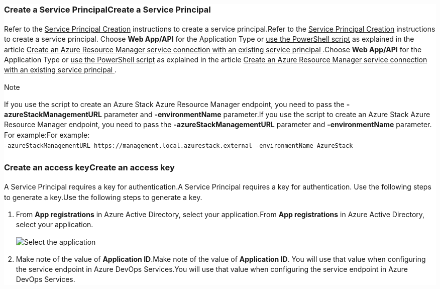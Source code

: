 ### <a name="create-a-service-principal"></a><span data-ttu-id="c7c9b-168">Create a Service Principal</span><span class="sxs-lookup"><span data-stu-id="c7c9b-168">Create a Service Principal</span></span>

<span data-ttu-id="c7c9b-169">Refer to the [Service Principal Creation](https://docs.microsoft.com/azure/active-directory/develop/active-directory-integrating-applications) instructions to create a service principal.</span><span class="sxs-lookup"><span data-stu-id="c7c9b-169">Refer to the [Service Principal Creation](https://docs.microsoft.com/azure/active-directory/develop/active-directory-integrating-applications) instructions to create a service principal.</span></span> <span data-ttu-id="c7c9b-170">Choose **Web App/API** for the Application Type or [use the PowerShell script](https://github.com/Microsoft/vsts-rm-extensions/blob/master/TaskModules/powershell/Azure/SPNCreation.ps1#L5) as explained in the article [Create an Azure Resource Manager service connection with an existing service principal ](https://docs.microsoft.com/vsts/pipelines/library/connect-to-azure?view=vsts#create-an-azure-resource-manager-service-connection-with-an-existing-service-principal).</span><span class="sxs-lookup"><span data-stu-id="c7c9b-170">Choose **Web App/API** for the Application Type or [use the PowerShell script](https://github.com/Microsoft/vsts-rm-extensions/blob/master/TaskModules/powershell/Azure/SPNCreation.ps1#L5) as explained in the article [Create an Azure Resource Manager service connection with an existing service principal ](https://docs.microsoft.com/vsts/pipelines/library/connect-to-azure?view=vsts#create-an-azure-resource-manager-service-connection-with-an-existing-service-principal).</span></span>

 > [!Note]  
 > <span data-ttu-id="c7c9b-171">If you use the script to create an Azure Stack Azure Resource Manager endpoint, you need to pass the **-azureStackManagementURL** parameter and **-environmentName** parameter.</span><span class="sxs-lookup"><span data-stu-id="c7c9b-171">If you use the script to create an Azure Stack Azure Resource Manager endpoint, you need to pass the **-azureStackManagementURL** parameter and **-environmentName** parameter.</span></span> <span data-ttu-id="c7c9b-172">For example:</span><span class="sxs-lookup"><span data-stu-id="c7c9b-172">For example:</span></span>  
> `-azureStackManagementURL https://management.local.azurestack.external -environmentName AzureStack`

### <a name="create-an-access-key"></a><span data-ttu-id="c7c9b-173">Create an access key</span><span class="sxs-lookup"><span data-stu-id="c7c9b-173">Create an access key</span></span>

<span data-ttu-id="c7c9b-174">A Service Principal requires a key for authentication.</span><span class="sxs-lookup"><span data-stu-id="c7c9b-174">A Service Principal requires a key for authentication.</span></span> <span data-ttu-id="c7c9b-175">Use the following steps to generate a key.</span><span class="sxs-lookup"><span data-stu-id="c7c9b-175">Use the following steps to generate a key.</span></span>

1. <span data-ttu-id="c7c9b-176">From **App registrations** in Azure Active Directory, select your application.</span><span class="sxs-lookup"><span data-stu-id="c7c9b-176">From **App registrations** in Azure Active Directory, select your application.</span></span>

    ![Select the application](media\azure-stack-solution-hybrid-pipeline\000_01.png)

2. <span data-ttu-id="c7c9b-178">Make note of the value of **Application ID**.</span><span class="sxs-lookup"><span data-stu-id="c7c9b-178">Make note of the value of **Application ID**.</span></span> <span data-ttu-id="c7c9b-179">You will use that value when configuring the service endpoint in Azure DevOps Services.</span><span class="sxs-lookup"><span data-stu-id="c7c9b-179">You will use that value when configuring the service endpoint in Azure DevOps Services.</span></span>
